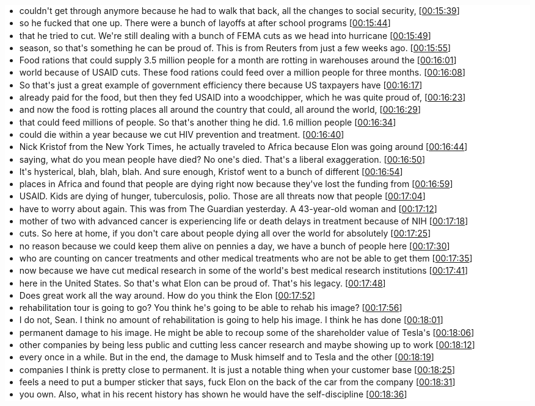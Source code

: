 *  couldn't get through anymore because he had to walk that back, all the changes to social security, [[00:15:39](https://www.youtube.com/watch?v=3DDvTk0fnZ0&t=939.04s)]
*  so he fucked that one up. There were a bunch of layoffs at after school programs [[00:15:44](https://www.youtube.com/watch?v=3DDvTk0fnZ0&t=944.3199999999999s)]
*  that he tried to cut. We're still dealing with a bunch of FEMA cuts as we head into hurricane [[00:15:49](https://www.youtube.com/watch?v=3DDvTk0fnZ0&t=949.12s)]
*  season, so that's something he can be proud of. This is from Reuters from just a few weeks ago. [[00:15:55](https://www.youtube.com/watch?v=3DDvTk0fnZ0&t=955.1999999999999s)]
*  Food rations that could supply 3.5 million people for a month are rotting in warehouses around the [[00:16:01](https://www.youtube.com/watch?v=3DDvTk0fnZ0&t=961.36s)]
*  world because of USAID cuts. These food rations could feed over a million people for three months. [[00:16:08](https://www.youtube.com/watch?v=3DDvTk0fnZ0&t=968.56s)]
*  So that's just a great example of government efficiency there because US taxpayers have [[00:16:17](https://www.youtube.com/watch?v=3DDvTk0fnZ0&t=977.68s)]
*  already paid for the food, but then they fed USAID into a woodchipper, which he was quite proud of, [[00:16:23](https://www.youtube.com/watch?v=3DDvTk0fnZ0&t=983.28s)]
*  and now the food is rotting places all around the country that could, all around the world, [[00:16:29](https://www.youtube.com/watch?v=3DDvTk0fnZ0&t=989.28s)]
*  that could feed millions of people. So that's another thing he did. 1.6 million people [[00:16:34](https://www.youtube.com/watch?v=3DDvTk0fnZ0&t=994.0799999999999s)]
*  could die within a year because we cut HIV prevention and treatment. [[00:16:40](https://www.youtube.com/watch?v=3DDvTk0fnZ0&t=1000.7199999999999s)]
*  Nick Kristof from the New York Times, he actually traveled to Africa because Elon was going around [[00:16:44](https://www.youtube.com/watch?v=3DDvTk0fnZ0&t=1004.8000000000001s)]
*  saying, what do you mean people have died? No one's died. That's a liberal exaggeration. [[00:16:50](https://www.youtube.com/watch?v=3DDvTk0fnZ0&t=1010.48s)]
*  It's hysterical, blah, blah, blah. And sure enough, Kristof went to a bunch of different [[00:16:54](https://www.youtube.com/watch?v=3DDvTk0fnZ0&t=1014.96s)]
*  places in Africa and found that people are dying right now because they've lost the funding from [[00:16:59](https://www.youtube.com/watch?v=3DDvTk0fnZ0&t=1019.2800000000001s)]
*  USAID. Kids are dying of hunger, tuberculosis, polio. Those are all threats now that people [[00:17:04](https://www.youtube.com/watch?v=3DDvTk0fnZ0&t=1024.96s)]
*  have to worry about again. This was from The Guardian yesterday. A 43-year-old woman and [[00:17:12](https://www.youtube.com/watch?v=3DDvTk0fnZ0&t=1032.88s)]
*  mother of two with advanced cancer is experiencing life or death delays in treatment because of NIH [[00:17:18](https://www.youtube.com/watch?v=3DDvTk0fnZ0&t=1038.48s)]
*  cuts. So here at home, if you don't care about people dying all over the world for absolutely [[00:17:25](https://www.youtube.com/watch?v=3DDvTk0fnZ0&t=1045.2800000000002s)]
*  no reason because we could keep them alive on pennies a day, we have a bunch of people here [[00:17:30](https://www.youtube.com/watch?v=3DDvTk0fnZ0&t=1050.8000000000002s)]
*  who are counting on cancer treatments and other medical treatments who are not be able to get them [[00:17:35](https://www.youtube.com/watch?v=3DDvTk0fnZ0&t=1055.6000000000001s)]
*  now because we have cut medical research in some of the world's best medical research institutions [[00:17:41](https://www.youtube.com/watch?v=3DDvTk0fnZ0&t=1061.04s)]
*  here in the United States. So that's what Elon can be proud of. That's his legacy. [[00:17:48](https://www.youtube.com/watch?v=3DDvTk0fnZ0&t=1068.3999999999999s)]
*  Does great work all the way around. How do you think the Elon [[00:17:52](https://www.youtube.com/watch?v=3DDvTk0fnZ0&t=1072.8s)]
*  rehabilitation tour is going to go? You think he's going to be able to rehab his image? [[00:17:56](https://www.youtube.com/watch?v=3DDvTk0fnZ0&t=1076.96s)]
*  I do not, Sean. I think no amount of rehabilitation is going to help his image. I think he has done [[00:18:01](https://www.youtube.com/watch?v=3DDvTk0fnZ0&t=1081.44s)]
*  permanent damage to his image. He might be able to recoup some of the shareholder value of Tesla's [[00:18:06](https://www.youtube.com/watch?v=3DDvTk0fnZ0&t=1086.0s)]
*  other companies by being less public and cutting less cancer research and maybe showing up to work [[00:18:12](https://www.youtube.com/watch?v=3DDvTk0fnZ0&t=1092.32s)]
*  every once in a while. But in the end, the damage to Musk himself and to Tesla and the other [[00:18:19](https://www.youtube.com/watch?v=3DDvTk0fnZ0&t=1099.9199999999998s)]
*  companies I think is pretty close to permanent. It is just a notable thing when your customer base [[00:18:25](https://www.youtube.com/watch?v=3DDvTk0fnZ0&t=1105.12s)]
*  feels a need to put a bumper sticker that says, fuck Elon on the back of the car from the company [[00:18:31](https://www.youtube.com/watch?v=3DDvTk0fnZ0&t=1111.76s)]
*  you own. Also, what in his recent history has shown he would have the self-discipline [[00:18:36](https://www.youtube.com/watch?v=3DDvTk0fnZ0&t=1116.48s)]